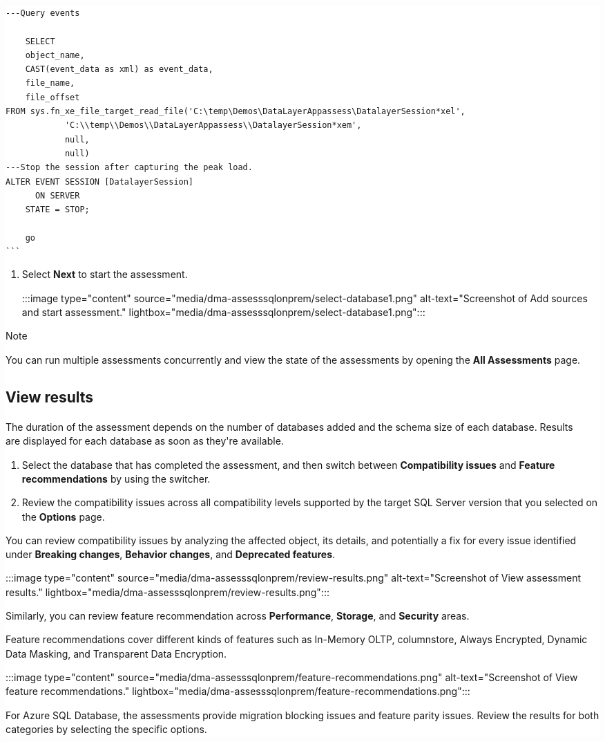     ---Query events

        SELECT
        object_name,
        CAST(event_data as xml) as event_data,
        file_name,
        file_offset
    FROM sys.fn_xe_file_target_read_file('C:\temp\Demos\DataLayerAppassess\DatalayerSession*xel',
                'C:\\temp\\Demos\\DataLayerAppassess\\DatalayerSession*xem',
                null,
                null)
    ---Stop the session after capturing the peak load.
    ALTER EVENT SESSION [DatalayerSession]
          ON SERVER
        STATE = STOP;

        go
    ```

1. Select **Next** to start the assessment.

    :::image type="content" source="media/dma-assesssqlonprem/select-database1.png" alt-text="Screenshot of Add sources and start assessment." lightbox="media/dma-assesssqlonprem/select-database1.png":::

> [!NOTE]  
> You can run multiple assessments concurrently and view the state of the assessments by opening the **All Assessments** page.

## View results

The duration of the assessment depends on the number of databases added and the schema size of each database. Results are displayed for each database as soon as they're available.

1. Select the database that has completed the assessment, and then switch between **Compatibility issues** and **Feature recommendations** by using the switcher.

1. Review the compatibility issues across all compatibility levels supported by the target SQL Server version that you selected on the **Options** page.

You can review compatibility issues by analyzing the affected object, its details, and potentially a fix for every issue identified under **Breaking changes**, **Behavior changes**, and **Deprecated features**.

:::image type="content" source="media/dma-assesssqlonprem/review-results.png" alt-text="Screenshot of View assessment results." lightbox="media/dma-assesssqlonprem/review-results.png":::

Similarly, you can review feature recommendation across **Performance**, **Storage**, and **Security** areas.

Feature recommendations cover different kinds of features such as In-Memory OLTP, columnstore, Always Encrypted, Dynamic Data Masking, and Transparent Data Encryption.

:::image type="content" source="media/dma-assesssqlonprem/feature-recommendations.png" alt-text="Screenshot of View feature recommendations." lightbox="media/dma-assesssqlonprem/feature-recommendations.png":::

For Azure SQL Database, the assessments provide migration blocking issues and feature parity issues. Review the results for both categories by selecting the specific options.
